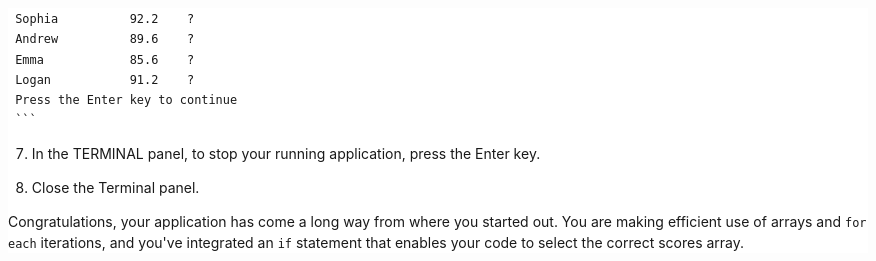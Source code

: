      Sophia          92.2    ?
     Andrew          89.6    ?
     Emma            85.6    ?
     Logan           91.2    ?
     Press the Enter key to continue
     ```

7. In the TERMINAL panel, to stop your running application, press the Enter key.

8. Close the Terminal panel.

Congratulations, your application has come a long way from where you started out. You are making efficient use of arrays and `foreach` iterations, and you've integrated an `if` statement that enables your code to select the correct scores array.


